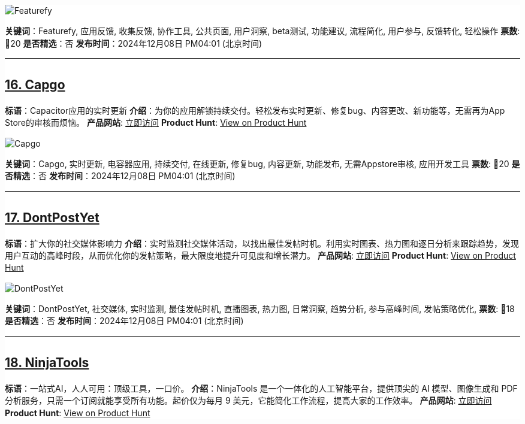 ![Featurefy](https://ph-files.imgix.net/208cb2d9-d690-4805-aa17-7a897ab9f174.png?auto=format&fit=crop&frame=1&h=512&w=1024)

**关键词**：Featurefy, 应用反馈, 收集反馈, 协作工具, 公共页面, 用户洞察, beta测试, 功能建议, 流程简化, 用户参与, 反馈转化, 轻松操作
**票数**: 🔺20
**是否精选**：否
**发布时间**：2024年12月08日 PM04:01 (北京时间)

---

## [16. Capgo](https://www.producthunt.com/posts/capgo?utm_campaign=producthunt-api&utm_medium=api-v2&utm_source=Application%3A+decohack+%28ID%3A+131684%29)
**标语**：Capacitor应用的实时更新
**介绍**：为你的应用解锁持续交付。轻松发布实时更新、修复bug、内容更改、新功能等，无需再为App Store的审核而烦恼。
**产品网站**: [立即访问](https://www.producthunt.com/r/BGMQ3O25AJ4N6M?utm_campaign=producthunt-api&utm_medium=api-v2&utm_source=Application%3A+decohack+%28ID%3A+131684%29)
**Product Hunt**: [View on Product Hunt](https://www.producthunt.com/posts/capgo?utm_campaign=producthunt-api&utm_medium=api-v2&utm_source=Application%3A+decohack+%28ID%3A+131684%29)

![Capgo](https://ph-files.imgix.net/580ca4da-9209-438e-84ce-de025d282361.jpeg?auto=format&fit=crop&frame=1&h=512&w=1024)

**关键词**：Capgo, 实时更新, 电容器应用, 持续交付, 在线更新, 修复bug, 内容更新, 功能发布, 无需Appstore审核, 应用开发工具
**票数**: 🔺20
**是否精选**：否
**发布时间**：2024年12月08日 PM04:01 (北京时间)

---

## [17. DontPostYet](https://www.producthunt.com/posts/dontpostyet?utm_campaign=producthunt-api&utm_medium=api-v2&utm_source=Application%3A+decohack+%28ID%3A+131684%29)
**标语**：扩大你的社交媒体影响力
**介绍**：实时监测社交媒体活动，以找出最佳发帖时机。利用实时图表、热力图和逐日分析来跟踪趋势，发现用户互动的高峰时段，从而优化你的发帖策略，最大限度地提升可见度和增长潜力。
**产品网站**: [立即访问](https://www.producthunt.com/r/QZMCY4R6UIT2TK?utm_campaign=producthunt-api&utm_medium=api-v2&utm_source=Application%3A+decohack+%28ID%3A+131684%29)
**Product Hunt**: [View on Product Hunt](https://www.producthunt.com/posts/dontpostyet?utm_campaign=producthunt-api&utm_medium=api-v2&utm_source=Application%3A+decohack+%28ID%3A+131684%29)

![DontPostYet](https://ph-files.imgix.net/3c7d46f5-beec-44f8-a733-68d0f83b74a2.png?auto=format&fit=crop&frame=1&h=512&w=1024)

**关键词**：DontPostYet, 社交媒体, 实时监测, 最佳发帖时机, 直播图表, 热力图, 日常洞察, 趋势分析, 参与高峰时间, 发帖策略优化,
**票数**: 🔺18
**是否精选**：否
**发布时间**：2024年12月08日 PM04:01 (北京时间)

---

## [18. NinjaTools](https://www.producthunt.com/posts/ninjatools?utm_campaign=producthunt-api&utm_medium=api-v2&utm_source=Application%3A+decohack+%28ID%3A+131684%29)
**标语**：一站式AI，人人可用：顶级工具，一口价。
**介绍**：NinjaTools 是一个一体化的人工智能平台，提供顶尖的 AI 模型、图像生成和 PDF 分析服务，只需一个订阅就能享受所有功能。起价仅为每月 9 美元，它能简化工作流程，提高大家的工作效率。
**产品网站**: [立即访问](https://www.producthunt.com/r/EEH565Y5V4KDYQ?utm_campaign=producthunt-api&utm_medium=api-v2&utm_source=Application%3A+decohack+%28ID%3A+131684%29)
**Product Hunt**: [View on Product Hunt](https://www.producthunt.com/posts/ninjatools?utm_campaign=producthunt-api&utm_medium=api-v2&utm_source=Application%3A+decohack+%28ID%3A+131684%29)
